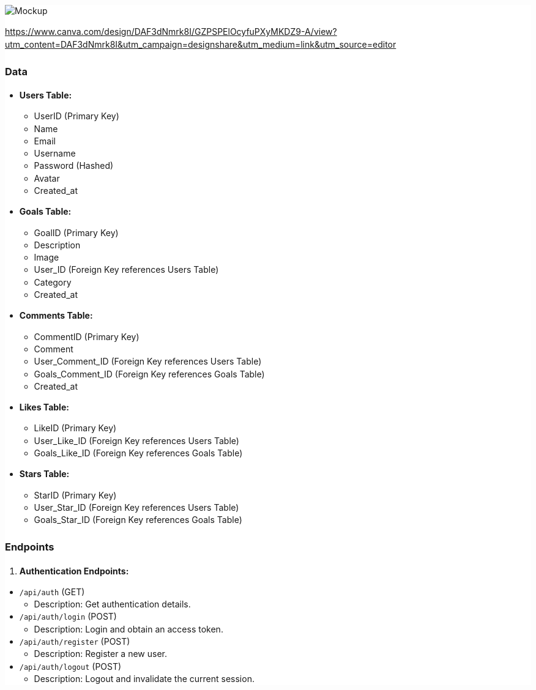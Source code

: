   
![Mockup](https://www.canva.com/design/DAF3dNmrk8I/view)

https://www.canva.com/design/DAF3dNmrk8I/GZPSPElOcyfuPXyMKDZ9-A/view?utm_content=DAF3dNmrk8I&utm_campaign=designshare&utm_medium=link&utm_source=editor
  

### Data

  

-   **Users Table:**
    
    -   UserID (Primary Key)
    -   Name
    -   Email
    -   Username
    -   Password (Hashed)
    -   Avatar 
    -   Created_at
     
-   **Goals Table:**
    
    -   GoalID (Primary Key)
    -   Description
    -   Image
    -   User_ID (Foreign Key references Users Table)
    -   Category
    -   Created_at
    
-   **Comments Table:**
    
    -   CommentID (Primary Key)
    -   Comment
    -   User_Comment_ID (Foreign Key references Users Table)
    -   Goals_Comment_ID (Foreign Key references Goals Table)
    -   Created_at
     
-   **Likes Table:**
    
    -   LikeID (Primary Key)
    -   User_Like_ID (Foreign Key references Users Table)
    -   Goals_Like_ID (Foreign Key references Goals Table)

-   **Stars Table:**
    
    -   StarID (Primary Key)
    -   User_Star_ID (Foreign Key references Users Table)
    -   Goals_Star_ID (Foreign Key references Goals Table)


  

### Endpoints

  

1. **Authentication Endpoints:**

-   `/api/auth` (GET)
    -   Description: Get authentication details.
-   `/api/auth/login` (POST)
    -   Description: Login and obtain an access token.
-   `/api/auth/register` (POST)
    -   Description: Register a new user.
-   `/api/auth/logout` (POST)
    -   Description: Logout and invalidate the current session.
   